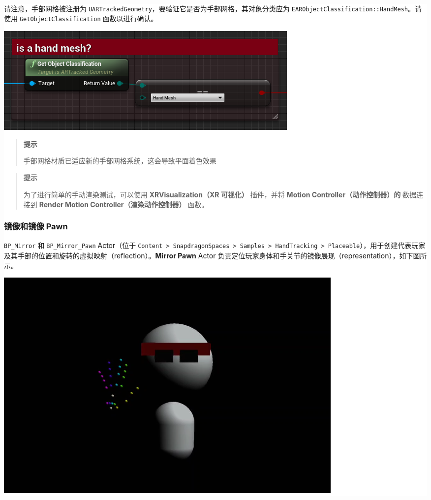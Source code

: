 

请注意，手部网格被注册为 `UARTrackedGeometry`，要验证它是否为手部网格，其对象分类应为 `EARObjectClassification::HandMesh`。请使用 `GetObjectClassification` 函数以进行确认。

 ![5](./pic-HandTrackingSample/5.png)


> **提示**
>
> 手部网格材质已适应新的手部网格系统，这会导致平面着色效果

> **提示**
>
> 为了进行简单的手动渲染测试，可以使用 **XRVisualization（XR 可视化）** 插件，并将 **Motion Controller（动作控制器）的** 数据连接到 **Render Motion Controller（渲染动作控制器）** 函数。

### 镜像和镜像 Pawn

`BP_Mirror` 和 `BP_Mirror_Pawn` Actor（位于 `Content > SnapdragonSpaces > Samples > HandTracking > Placeable`），用于创建代表玩家及其手部的位置和旋转的虚拟映射（reflection）。**Mirror Pawn** Actor 负责定位玩家身体和手关节的镜像展现（representation），如下图所示。

 ![6](./pic-HandTrackingSample/7.png)
